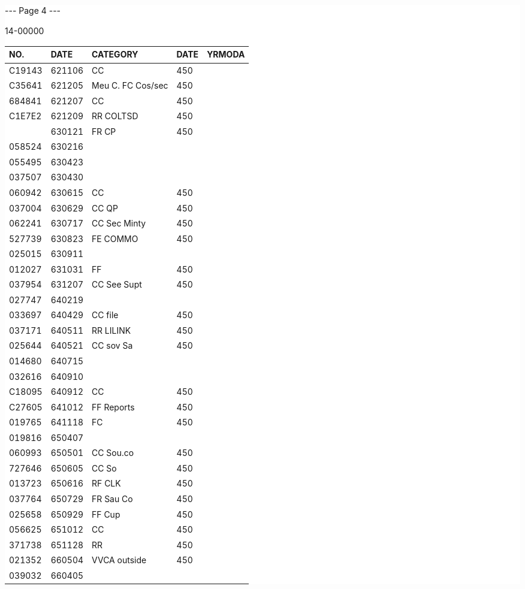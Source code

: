 --- Page 4 ---

14-00000

| NO.    | DATE   | CATEGORY       | DATE   | YRMODA |
| :------- | :------- | :------------- | :------- | :------- |
| C19143 | 621106 | CC             | 450      |          |
| C35641 | 621205 | Meu C. FC Cos/sec | 450      |          |
| 684841 | 621207 | CC             | 450      |          |
| C1E7E2 | 621209 | RR COLTSD      | 450      |          |
|          | 630121 | FR CP          | 450      |          |
| 058524 | 630216 |                |          |          |
| 055495 | 630423 |                |          |          |
| 037507 | 630430 |                |          |          |
| 060942 | 630615 | CC             | 450      |          |
| 037004 | 630629 | CC QP          | 450      |          |
| 062241 | 630717 | CC Sec Minty     | 450      |          |
| 527739 | 630823 | FE COMMO       | 450      |          |
| 025015 | 630911 |                |          |          |
| 012027 | 631031 | FF             | 450      |          |
| 037954 | 631207 | CC See Supt      | 450      |          |
| 027747 | 640219 |                |          |          |
| 033697 | 640429 | CC file          | 450      |          |
| 037171 | 640511 | RR LILINK        | 450      |          |
| 025644 | 640521 | CC sov Sa        | 450      |          |
| 014680 | 640715 |                |          |          |
| 032616 | 640910 |                |          |          |
| C18095 | 640912 | CC             | 450      |          |
| C27605 | 641012 | FF Reports       | 450      |          |
| 019765 | 641118 | FC             | 450      |          |
| 019816 | 650407 |                |          |          |
| 060993 | 650501 | CC Sou.co        | 450      |          |
| 727646 | 650605 | CC So          | 450      |          |
| 013723 | 650616 | RF CLK           | 450      |          |
| 037764 | 650729 | FR Sau Co        | 450      |          |
| 025658 | 650929 | FF Cup           | 450      |          |
| 056625 | 651012 | CC             | 450      |          |
| 371738 | 651128 | RR             | 450      |          |
| 021352 | 660504 | VVCA outside     | 450      |          |
| 039032 | 660405 |                |          |          |

